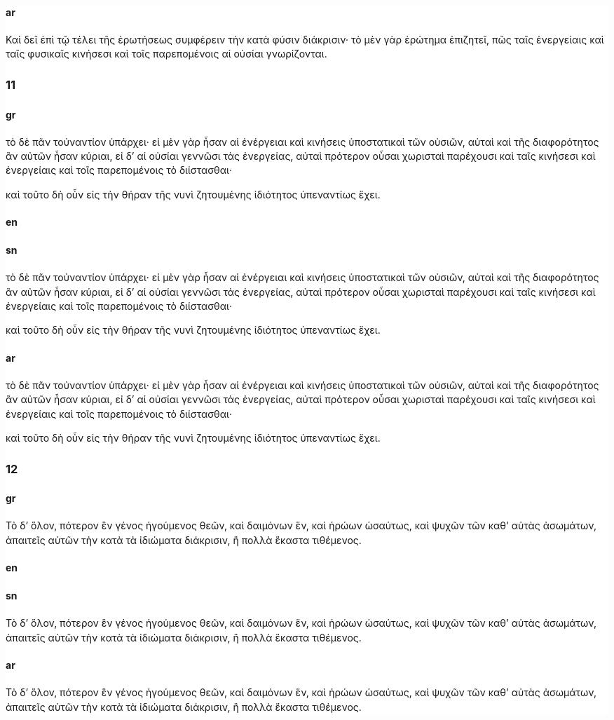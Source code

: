 #### ar

Καὶ δεῖ ἐπὶ τῷ τέλει τῆς ἐρωτήσεως συμφέρειν τὴν κατὰ φύσιν διάκρισιν· τὸ μὲν γὰρ ἐρώτημα ἐπιζητεῖ, πῶς ταῖς ἐνεργείαις καὶ ταῖς φυσικαῖς κινήσεσι καὶ τοῖς παρεπομένοις αἱ οὐσίαι γνωρίζονται.



### 11

#### gr

τὸ δὲ πᾶν τοὐναντίον ὑπάρχει· εἰ μὲν γὰρ ἦσαν αἱ ἐνέργειαι καὶ κινήσεις ὑποστατικαὶ τῶν οὐσιῶν, αὐταὶ καὶ τῆς διαφορότητος ἂν αὐτῶν ἦσαν κύριαι, εἰ δ’ αἱ οὐσίαι γεννῶσι τὰς ἐνεργείας, αὐταὶ πρότερον οὖσαι χωρισταὶ παρέχουσι καὶ ταῖς κινήσεσι καὶ ἐνεργείαις καὶ τοῖς παρεπομένοις τὸ διίστασθαι·

καὶ τοῦτο δὴ οὖν εἰς τὴν θήραν τῆς νυνὶ ζητουμένης ἰδιότητος ὑπεναντίως ἔχει.

#### en

#### sn

τὸ δὲ πᾶν τοὐναντίον ὑπάρχει· εἰ μὲν γὰρ ἦσαν αἱ ἐνέργειαι καὶ κινήσεις ὑποστατικαὶ τῶν οὐσιῶν, αὐταὶ καὶ τῆς διαφορότητος ἂν αὐτῶν ἦσαν κύριαι, εἰ δ’ αἱ οὐσίαι γεννῶσι τὰς ἐνεργείας, αὐταὶ πρότερον οὖσαι χωρισταὶ παρέχουσι καὶ ταῖς κινήσεσι καὶ ἐνεργείαις καὶ τοῖς παρεπομένοις τὸ διίστασθαι·

καὶ τοῦτο δὴ οὖν εἰς τὴν θήραν τῆς νυνὶ ζητουμένης ἰδιότητος ὑπεναντίως ἔχει.

#### ar

τὸ δὲ πᾶν τοὐναντίον ὑπάρχει· εἰ μὲν γὰρ ἦσαν αἱ ἐνέργειαι καὶ κινήσεις ὑποστατικαὶ τῶν οὐσιῶν, αὐταὶ καὶ τῆς διαφορότητος ἂν αὐτῶν ἦσαν κύριαι, εἰ δ’ αἱ οὐσίαι γεννῶσι τὰς ἐνεργείας, αὐταὶ πρότερον οὖσαι χωρισταὶ παρέχουσι καὶ ταῖς κινήσεσι καὶ ἐνεργείαις καὶ τοῖς παρεπομένοις τὸ διίστασθαι·

καὶ τοῦτο δὴ οὖν εἰς τὴν θήραν τῆς νυνὶ ζητουμένης ἰδιότητος ὑπεναντίως ἔχει.



### 12

#### gr

Τὸ δ’ ὅλον, πότερον ἓν γένος ἡγούμενος θεῶν, καὶ δαιμόνων ἕν, καὶ ἡρώων ὡσαύτως, καὶ ψυχῶν τῶν καθ’ αὑτὰς ἀσωμάτων, ἀπαιτεῖς αὐτῶν τὴν κατὰ τὰ ἰδιώματα διάκρισιν, ἢ πολλὰ ἕκαστα τιθέμενος.

#### en

#### sn

Τὸ δ’ ὅλον, πότερον ἓν γένος ἡγούμενος θεῶν, καὶ δαιμόνων ἕν, καὶ ἡρώων ὡσαύτως, καὶ ψυχῶν τῶν καθ’ αὑτὰς ἀσωμάτων, ἀπαιτεῖς αὐτῶν τὴν κατὰ τὰ ἰδιώματα διάκρισιν, ἢ πολλὰ ἕκαστα τιθέμενος.

#### ar

Τὸ δ’ ὅλον, πότερον ἓν γένος ἡγούμενος θεῶν, καὶ δαιμόνων ἕν, καὶ ἡρώων ὡσαύτως, καὶ ψυχῶν τῶν καθ’ αὑτὰς ἀσωμάτων, ἀπαιτεῖς αὐτῶν τὴν κατὰ τὰ ἰδιώματα διάκρισιν, ἢ πολλὰ ἕκαστα τιθέμενος.


